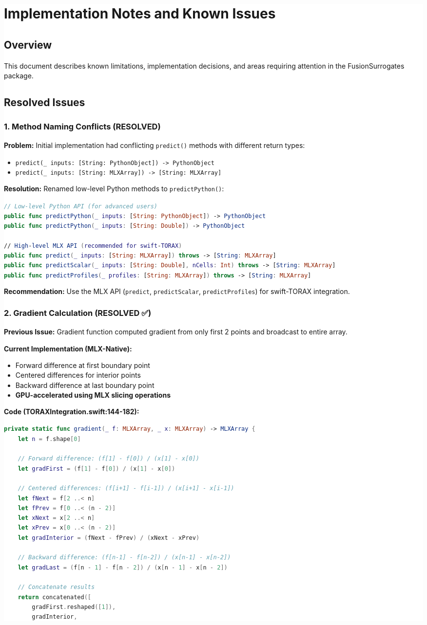 # Implementation Notes and Known Issues

## Overview

This document describes known limitations, implementation decisions, and areas requiring attention in the FusionSurrogates package.

## Resolved Issues

### 1. Method Naming Conflicts (RESOLVED)

**Problem:** Initial implementation had conflicting `predict()` methods with different return types:
- `predict(_ inputs: [String: PythonObject]) -> PythonObject`
- `predict(_ inputs: [String: MLXArray]) -> [String: MLXArray]`

**Resolution:** Renamed low-level Python methods to `predictPython()`:
```swift
// Low-level Python API (for advanced users)
public func predictPython(_ inputs: [String: PythonObject]) -> PythonObject
public func predictPython(_ inputs: [String: Double]) -> PythonObject

// High-level MLX API (recommended for swift-TORAX)
public func predict(_ inputs: [String: MLXArray]) throws -> [String: MLXArray]
public func predictScalar(_ inputs: [String: Double], nCells: Int) throws -> [String: MLXArray]
public func predictProfiles(_ profiles: [String: MLXArray]) throws -> [String: MLXArray]
```

**Recommendation:** Use the MLX API (`predict`, `predictScalar`, `predictProfiles`) for swift-TORAX integration.

### 2. Gradient Calculation (RESOLVED ✅)

**Previous Issue:** Gradient function computed gradient from only first 2 points and broadcast to entire array.

**Current Implementation (MLX-Native):**
- Forward difference at first boundary point
- Centered differences for interior points
- Backward difference at last boundary point
- **GPU-accelerated using MLX slicing operations**

**Code (TORAXIntegration.swift:144-182):**
```swift
private static func gradient(_ f: MLXArray, _ x: MLXArray) -> MLXArray {
    let n = f.shape[0]

    // Forward difference: (f[1] - f[0]) / (x[1] - x[0])
    let gradFirst = (f[1] - f[0]) / (x[1] - x[0])

    // Centered differences: (f[i+1] - f[i-1]) / (x[i+1] - x[i-1])
    let fNext = f[2 ..< n]
    let fPrev = f[0 ..< (n - 2)]
    let xNext = x[2 ..< n]
    let xPrev = x[0 ..< (n - 2)]
    let gradInterior = (fNext - fPrev) / (xNext - xPrev)

    // Backward difference: (f[n-1] - f[n-2]) / (x[n-1] - x[n-2])
    let gradLast = (f[n - 1] - f[n - 2]) / (x[n - 1] - x[n - 2])

    // Concatenate results
    return concatenated([
        gradFirst.reshaped([1]),
        gradInterior,
```